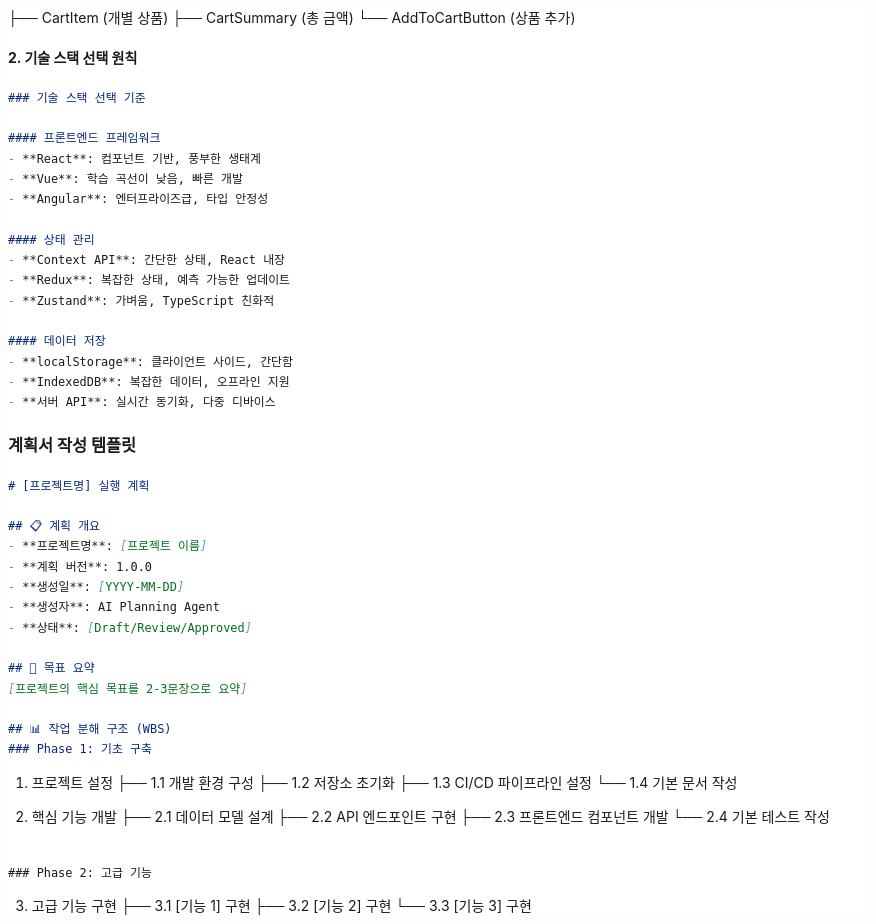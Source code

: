 ├── CartItem (개별 상품)
├── CartSummary (총 금액)
└── AddToCartButton (상품 추가)
```
```

#### 2. 기술 스택 선택 원칙
```markdown
### 기술 스택 선택 기준

#### 프론트엔드 프레임워크
- **React**: 컴포넌트 기반, 풍부한 생태계
- **Vue**: 학습 곡선이 낮음, 빠른 개발
- **Angular**: 엔터프라이즈급, 타입 안정성

#### 상태 관리
- **Context API**: 간단한 상태, React 내장
- **Redux**: 복잡한 상태, 예측 가능한 업데이트
- **Zustand**: 가벼움, TypeScript 친화적

#### 데이터 저장
- **localStorage**: 클라이언트 사이드, 간단함
- **IndexedDB**: 복잡한 데이터, 오프라인 지원
- **서버 API**: 실시간 동기화, 다중 디바이스
```

### 계획서 작성 템플릿

```markdown
# [프로젝트명] 실행 계획

## 📋 계획 개요
- **프로젝트명**: [프로젝트 이름]
- **계획 버전**: 1.0.0
- **생성일**: [YYYY-MM-DD]
- **생성자**: AI Planning Agent
- **상태**: [Draft/Review/Approved]

## 🎯 목표 요약
[프로젝트의 핵심 목표를 2-3문장으로 요약]

## 📊 작업 분해 구조 (WBS)
### Phase 1: 기초 구축
```
1. 프로젝트 설정
   ├── 1.1 개발 환경 구성
   ├── 1.2 저장소 초기화
   ├── 1.3 CI/CD 파이프라인 설정
   └── 1.4 기본 문서 작성

2. 핵심 기능 개발
   ├── 2.1 데이터 모델 설계
   ├── 2.2 API 엔드포인트 구현
   ├── 2.3 프론트엔드 컴포넌트 개발
   └── 2.4 기본 테스트 작성
```

### Phase 2: 고급 기능
```
3. 고급 기능 구현
   ├── 3.1 [기능 1] 구현
   ├── 3.2 [기능 2] 구현
   └── 3.3 [기능 3] 구현
